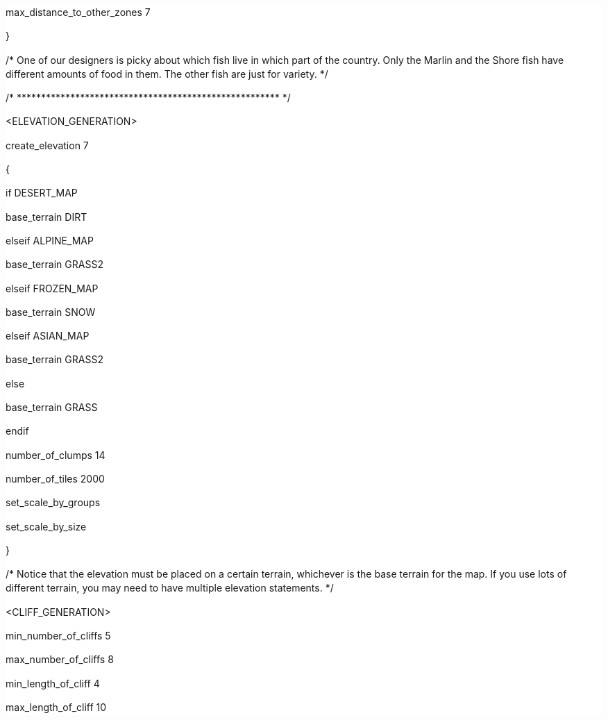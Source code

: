 max\_distance\_to\_other\_zones 7

}

/\* One of our designers is picky about which fish live in which part of
the country. Only the Marlin and the Shore fish have different amounts
of food in them. The other fish are just for variety. \*/

/\*
\*\*\*\*\*\*\*\*\*\*\*\*\*\*\*\*\*\*\*\*\*\*\*\*\*\*\*\*\*\*\*\*\*\*\*\*\*\*\*\*\*\*\*\*\*\*\*\*\*\*\*\*\*\*
\*/

&lt;ELEVATION\_GENERATION&gt;

create\_elevation 7

{

if DESERT\_MAP

base\_terrain DIRT

elseif ALPINE\_MAP

base\_terrain GRASS2

elseif FROZEN\_MAP

base\_terrain SNOW

elseif ASIAN\_MAP

base\_terrain GRASS2

else

base\_terrain GRASS

endif

number\_of\_clumps 14

number\_of\_tiles 2000

set\_scale\_by\_groups

set\_scale\_by\_size

}

/\* Notice that the elevation must be placed on a certain terrain,
whichever is the base terrain for the map. If you use lots of different
terrain, you may need to have multiple elevation statements. \*/

&lt;CLIFF\_GENERATION&gt;

min\_number\_of\_cliffs 5

max\_number\_of\_cliffs 8

min\_length\_of\_cliff 4

max\_length\_of\_cliff 10

